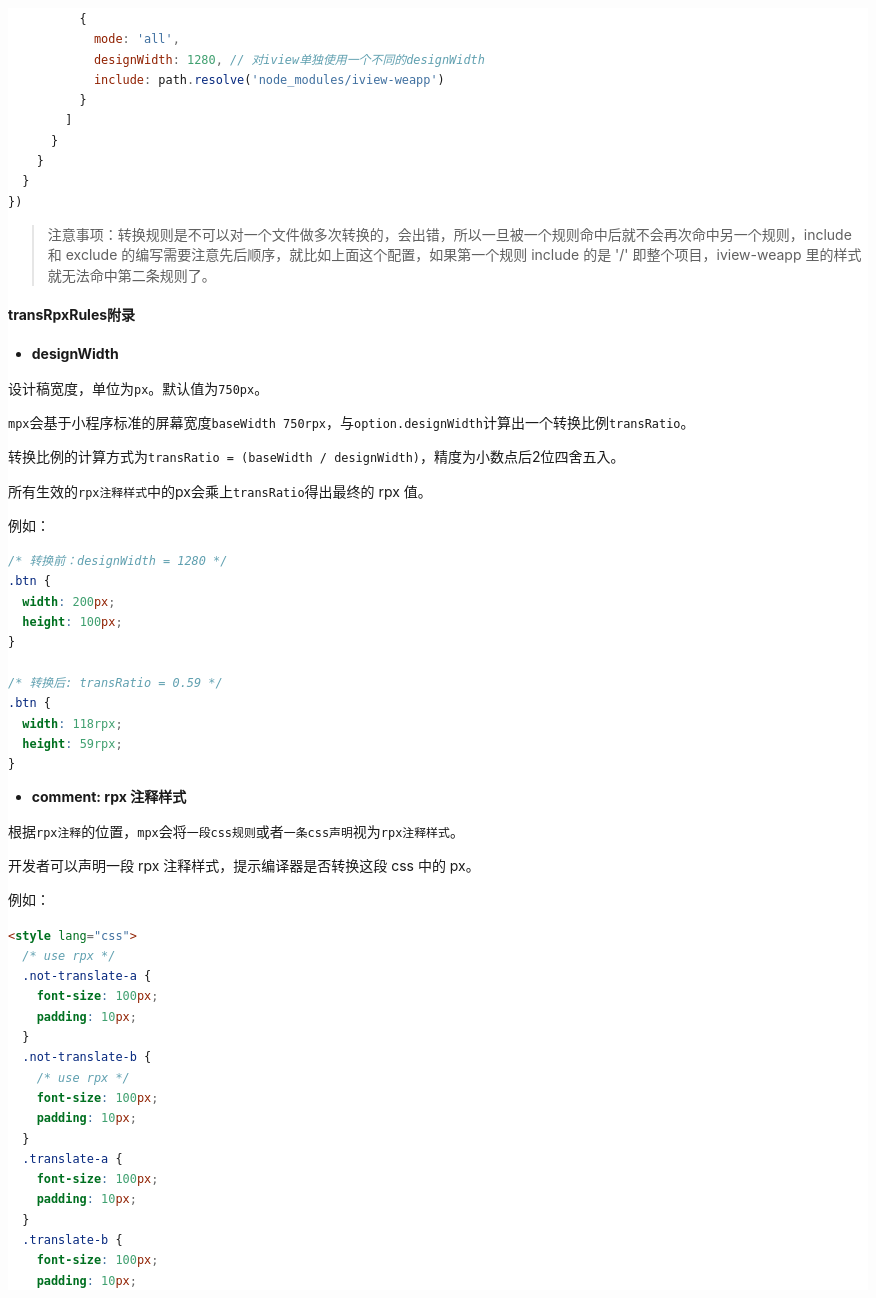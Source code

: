 ```js
          {
            mode: 'all',
            designWidth: 1280, // 对iview单独使用一个不同的designWidth
            include: path.resolve('node_modules/iview-weapp')
          }
        ]
      }
    }
  }
})
```

> 注意事项：转换规则是不可以对一个文件做多次转换的，会出错，所以一旦被一个规则命中后就不会再次命中另一个规则，include 和 exclude 的编写需要注意先后顺序，就比如上面这个配置，如果第一个规则 include 的是 '/' 即整个项目，iview-weapp 里的样式就无法命中第二条规则了。

#### transRpxRules附录

- **designWidth**

设计稿宽度，单位为`px`。默认值为`750px`。

`mpx`会基于小程序标准的屏幕宽度`baseWidth 750rpx`，与`option.designWidth`计算出一个转换比例`transRatio`。

转换比例的计算方式为`transRatio = (baseWidth / designWidth)`，精度为小数点后2位四舍五入。

所有生效的`rpx注释样式`中的px会乘上`transRatio`得出最终的 rpx 值。

例如：

```css
/* 转换前：designWidth = 1280 */
.btn {
  width: 200px;
  height: 100px;
}

/* 转换后: transRatio = 0.59 */
.btn {
  width: 118rpx;
  height: 59rpx;
}
```

- **comment: rpx 注释样式**

根据`rpx注释`的位置，`mpx`会将`一段css规则`或者`一条css声明`视为`rpx注释样式`。

开发者可以声明一段 rpx 注释样式，提示编译器是否转换这段 css 中的 px。

例如：
```html
<style lang="css">
  /* use rpx */
  .not-translate-a {
    font-size: 100px;
    padding: 10px;
  }
  .not-translate-b {
    /* use rpx */
    font-size: 100px;
    padding: 10px;
  }
  .translate-a {
    font-size: 100px;
    padding: 10px;
  }
  .translate-b {
    font-size: 100px;
    padding: 10px;
```